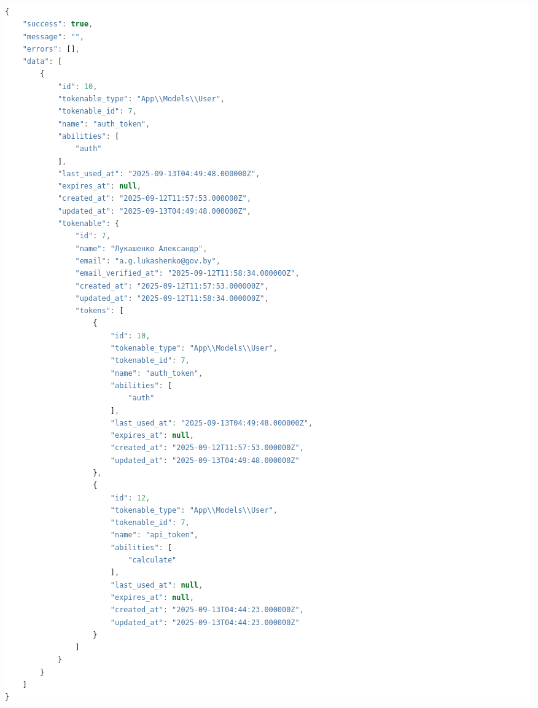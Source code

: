 ```javascript
{
    "success": true,
    "message": "",
    "errors": [],
    "data": [
        {
            "id": 10,
            "tokenable_type": "App\\Models\\User",
            "tokenable_id": 7,
            "name": "auth_token",
            "abilities": [
                "auth"
            ],
            "last_used_at": "2025-09-13T04:49:48.000000Z",
            "expires_at": null,
            "created_at": "2025-09-12T11:57:53.000000Z",
            "updated_at": "2025-09-13T04:49:48.000000Z",
            "tokenable": {
                "id": 7,
                "name": "Лукашенко Александр",
                "email": "a.g.lukashenko@gov.by",
                "email_verified_at": "2025-09-12T11:58:34.000000Z",
                "created_at": "2025-09-12T11:57:53.000000Z",
                "updated_at": "2025-09-12T11:58:34.000000Z",
                "tokens": [
                    {
                        "id": 10,
                        "tokenable_type": "App\\Models\\User",
                        "tokenable_id": 7,
                        "name": "auth_token",
                        "abilities": [
                            "auth"
                        ],
                        "last_used_at": "2025-09-13T04:49:48.000000Z",
                        "expires_at": null,
                        "created_at": "2025-09-12T11:57:53.000000Z",
                        "updated_at": "2025-09-13T04:49:48.000000Z"
                    },
                    {
                        "id": 12,
                        "tokenable_type": "App\\Models\\User",
                        "tokenable_id": 7,
                        "name": "api_token",
                        "abilities": [
                            "calculate"
                        ],
                        "last_used_at": null,
                        "expires_at": null,
                        "created_at": "2025-09-13T04:44:23.000000Z",
                        "updated_at": "2025-09-13T04:44:23.000000Z"
                    }
                ]
            }
        }
    ]
}
```
